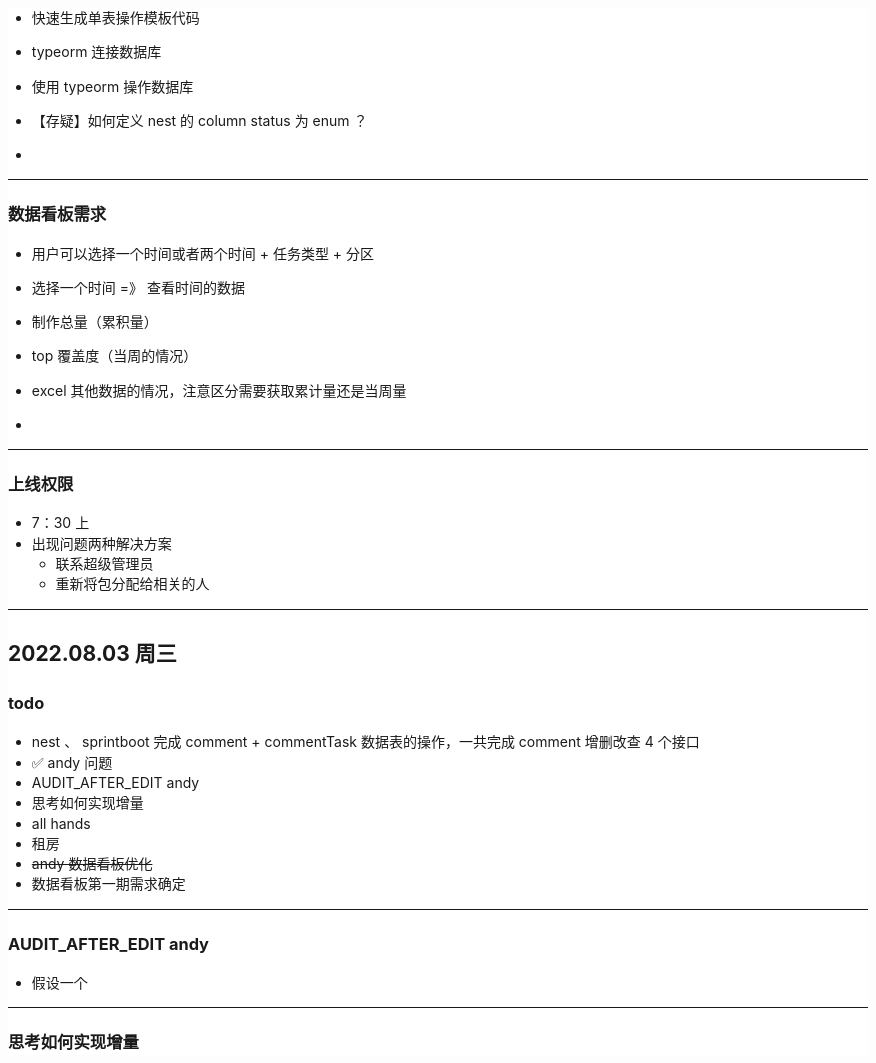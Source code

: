   - 快速生成单表操作模板代码
  - typeorm 连接数据库
  - 使用 typeorm 操作数据库

- 【存疑】如何定义 nest 的 column status 为 enum ？

- 

---

### 数据看板需求

- 用户可以选择一个时间或者两个时间 + 任务类型  + 分区
-  选择一个时间 =》 查看时间的数据
  - 制作总量（累积量）
  - top 覆盖度（当周的情况）
  - excel 其他数据的情况，注意区分需要获取累计量还是当周量

- 

---

### 上线权限

- 7：30 上
- 出现问题两种解决方案
  - 联系超级管理员
  - 重新将包分配给相关的人

---

## 2022.08.03 周三

### todo

- nest 、 sprintboot 完成 comment  + commentTask 数据表的操作，一共完成 comment 增删改查 4 个接口
- ✅ andy 问题
- AUDIT_AFTER_EDIT  andy 
- 思考如何实现增量
- all hands
- 租房
- ~~andy 数据看板优化~~
- 数据看板第一期需求确定



---

### AUDIT_AFTER_EDIT  andy 

- 假设一个

---

### 思考如何实现增量

